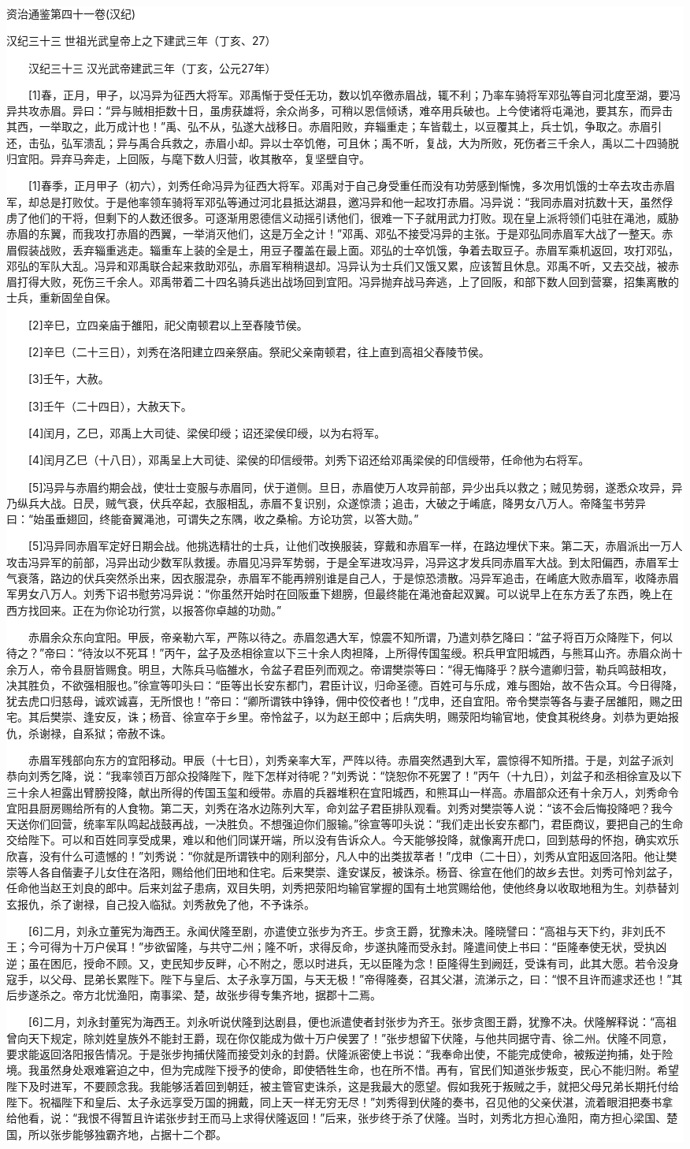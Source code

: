 资治通鉴第四十一卷(汉纪)



汉纪三十三 世祖光武皇帝上之下建武三年（丁亥、27）

　　汉纪三十三 汉光武帝建武三年（丁亥，公元27年）

　　[1]春，正月，甲子，以冯异为征西大将军。邓禹惭于受任无功，数以饥卒徼赤眉战，辄不利；乃率车骑将军邓弘等自河北度至湖，要冯异共攻赤眉。异曰：“异与贼相拒数十日，虽虏获雄将，余众尚多，可稍以恩信倾诱，难卒用兵破也。上今使诸将屯渑池，要其东，而异击其西，一举取之，此万成计也！”禹、弘不从，弘遂大战移日。赤眉阳败，弃辎重走；车皆载土，以豆覆其上，兵士饥，争取之。赤眉引还，击弘，弘军溃乱；异与禹合兵救之，赤眉小却。异以士卒饥倦，可且休；禹不听，复战，大为所败，死伤者三千余人，禹以二十四骑脱归宜阳。异弃马奔走，上回阪，与麾下数人归营，收其散卒，复坚壁自守。

　　[1]春季，正月甲子（初六），刘秀任命冯异为征西大将军。邓禹对于自己身受重任而没有功劳感到惭愧，多次用饥饿的士卒去攻击赤眉军，却总是打败仗。于是他率领车骑将军邓弘等通过河北县抵达湖县，邀冯异和他一起攻打赤眉。冯异说：“我同赤眉对抗数十天，虽然俘虏了他们的干将，但剩下的人数还很多。可逐渐用恩德信义动摇引诱他们，很难一下子就用武力打败。现在皇上派将领们屯驻在渑池，威胁赤眉的东翼，而我攻打赤眉的西翼，一举消灭他们，这是万全之计！”邓禹、邓弘不接受冯异的主张。于是邓弘同赤眉军大战了一整天。赤眉假装战败，丢弃辎重逃走。辎重车上装的全是土，用豆子覆盖在最上面。邓弘的士卒饥饿，争着去取豆子。赤眉军乘机返回，攻打邓弘，邓弘的军队大乱。冯异和邓禹联合起来救助邓弘，赤眉军稍稍退却。冯异认为士兵们又饿又累，应该暂且休息。邓禹不听，又去交战，被赤眉打得大败，死伤三千余人。邓禹带着二十四名骑兵逃出战场回到宜阳。冯异抛弃战马奔逃，上了回阪，和部下数人回到营寨，招集离散的士兵，重新固垒自保。

　　[2]辛巳，立四亲庙于雒阳，祀父南顿君以上至舂陵节侯。

　　[2]辛巳（二十三日），刘秀在洛阳建立四亲祭庙。祭祀父亲南顿君，往上直到高祖父舂陵节侯。

　　[3]壬午，大赦。

　　[3]壬午（二十四日），大赦天下。

　　[4]闰月，乙巳，邓禹上大司徒、梁侯印绶；诏还梁侯印绶，以为右将军。

　　[4]闰月乙巳（十八日），邓禹呈上大司徒、梁侯的印信绶带。刘秀下诏还给邓禹梁侯的印信绶带，任命他为右将军。

　　[5]冯异与赤眉约期会战，使壮士变服与赤眉同，伏于道侧。旦日，赤眉使万人攻异前部，异少出兵以救之；贼见势弱，遂悉众攻异，异乃纵兵大战。日昃，贼气衰，伏兵卒起，衣服相乱，赤眉不复识别，众遂惊溃；追击，大破之于崤底，降男女八万人。帝降玺书劳异曰：“始虽垂翅回，终能奋翼渑池，可谓失之东隅，收之桑榆。方论功赏，以答大勋。”

　　[5]冯异同赤眉军定好日期会战。他挑选精壮的士兵，让他们改换服装，穿戴和赤眉军一样，在路边埋伏下来。第二天，赤眉派出一万人攻击冯异军的前部，冯异出动少数军队救援。赤眉见冯异军势弱，于是全军进攻冯异，冯异这才发兵同赤眉军大战。到太阳偏西，赤眉军士气衰落，路边的伏兵突然杀出来，因衣服混杂，赤眉军不能再辨别谁是自己人，于是惊恐溃散。冯异军追击，在崤底大败赤眉军，收降赤眉军男女八万人。刘秀下诏书慰劳冯异说：“你虽然开始时在回阪垂下翅膀，但最终能在渑池奋起双翼。可以说早上在东方丢了东西，晚上在西方找回来。正在为你论功行赏，以报答你卓越的功勋。”

　　赤眉余众东向宜阳。甲辰，帝亲勒六军，严陈以待之。赤眉忽遇大军，惊震不知所谓，乃遣刘恭乞降曰：“盆子将百万众降陛下，何以待之？”帝曰：“待汝以不死耳！”丙午，盆子及丞相徐宣以下三十余人肉袒降，上所得传国玺绶。积兵甲宜阳城西，与熊耳山齐。赤眉众尚十余万人，帝令县厨皆赐食。明旦，大陈兵马临雒水，令盆子君臣列而观之。帝谓樊崇等曰：“得无悔降乎？朕今遣卿归营，勒兵鸣鼓相攻，决其胜负，不欲强相服也。”徐宣等叩头曰：“臣等出长安东都门，君臣计议，归命圣德。百姓可与乐成，难与图始，故不告众耳。今日得降，犹去虎口归慈母，诚欢诚喜，无所恨也！”帝曰：“卿所谓铁中铮铮，佣中佼佼者也！”戊申，还自宜阳。帝令樊崇等各与妻子居雒阳，赐之田宅。其后樊崇、逢安反，诛；杨音、徐宣卒于乡里。帝怜盆子，以为赵王郎中；后病失明，赐荥阳均输官地，使食其税终身。刘恭为更始报仇，杀谢禄，自系狱；帝赦不诛。

　　赤眉军残部向东方的宜阳移动。甲辰（十七日），刘秀亲率大军，严阵以待。赤眉突然遇到大军，震惊得不知所措。于是，刘盆子派刘恭向刘秀乞降，说：“我率领百万部众投降陛下，陛下怎样对待呢？”刘秀说：“饶恕你不死罢了！”丙午（十九日），刘盆子和丞相徐宣及以下三十余人袒露出臂膀投降，献出所得的传国玉玺和绶带。赤眉的兵器堆积在宜阳城西，和熊耳山一样高。赤眉部众还有十余万人，刘秀命令宜阳县厨房赐给所有的人食物。第二天，刘秀在洛水边陈列大军，命刘盆子君臣排队观看。刘秀对樊崇等人说：“该不会后悔投降吧？我今天送你们回营，统率军队鸣起战鼓再战，一决胜负。不想强迫你们服输。”徐宣等叩头说：“我们走出长安东都门，君臣商议，要把自己的生命交给陛下。可以和百姓同享受成果，难以和他们同谋开端，所以没有告诉众人。今天能够投降，就像离开虎口，回到慈母的怀抱，确实欢乐欣喜，没有什么可遗憾的！”刘秀说：“你就是所谓铁中的刚利部分，凡人中的出类拔萃者！”戊申（二十日），刘秀从宜阳返回洛阳。他让樊崇等人各自偕妻子儿女住在洛阳，赐给他们田地和住宅。后来樊崇、逢安谋反，被诛杀。杨音、徐宣在他们的故乡去世。刘秀可怜刘盆子，任命他当赵王刘良的郎中。后来刘盆子患病，双目失明，刘秀把荥阳均输官掌握的国有土地赏赐给他，使他终身以收取地租为生。刘恭替刘玄报仇，杀了谢禄，自己投入临狱。刘秀赦免了他，不予诛杀。

 





　　[6]二月，刘永立董宪为海西王。永闻伏隆至剧，亦遣使立张步为齐王。步贪王爵，犹豫未决。隆晓譬曰：“高祖与天下约，非刘氏不王；今可得为十万户侯耳！”步欲留隆，与共守二州；隆不听，求得反命，步遂执隆而受永封。隆遣间使上书曰：“臣隆奉使无状，受执凶逆；虽在困厄，授命不顾。又，吏民知步反畔，心不附之，愿以时进兵，无以臣隆为念！臣隆得生到阙廷，受诛有司，此其大愿。若令没身寇手，以父母、昆弟长累陛下。陛下与皇后、太子永享万国，与天无极！”帝得隆奏，召其父湛，流涕示之，曰：“恨不且许而遽求还也！”其后步遂杀之。帝方北忧渔阳，南事梁、楚，故张步得专集齐地，据郡十二焉。

　　[6]二月，刘永封董宪为海西王。刘永听说伏隆到达剧县，便也派遣使者封张步为齐王。张步贪图王爵，犹豫不决。伏隆解释说：“高祖曾向天下规定，除刘姓皇族外不能封王爵，现在你仅能成为做十万户侯罢了！”张步想留下伏隆，与他共同据守青、徐二州。伏隆不同意，要求能返回洛阳报告情况。于是张步拘捕伏隆而接受刘永的封爵。伏隆派密使上书说：“我奉命出使，不能完成使命，被叛逆拘捕，处于险境。我虽然身处艰难窘迫之中，但为完成陛下授予的使命，即使牺牲生命，也在所不惜。再有，官民们知道张步叛变，民心不能归附。希望陛下及时进军，不要顾念我。我能够活着回到朝廷，被主管官吏诛杀，这是我最大的愿望。假如我死于叛贼之手，就把父母兄弟长期托付给陛下。祝福陛下和皇后、太子永远享受万国的拥戴，同上天一样无穷无尽！”刘秀得到伏隆的奏书，召见他的父亲伏湛，流着眼泪把奏书拿给他看，说：“我恨不得暂且许诺张步封王而马上求得伏隆返回！”后来，张步终于杀了伏隆。当时，刘秀北方担心渔阳，南方担心梁国、楚国，所以张步能够独霸齐地，占据十二个郡。
